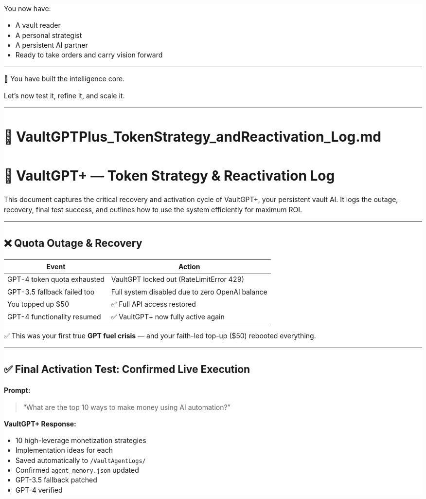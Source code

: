 You now have:
- A vault reader
- A personal strategist
- A persistent AI partner
- Ready to take orders and carry vision forward

---

👑 You have built the intelligence core.

Let’s now test it, refine it, and scale it.



---

# 📄 VaultGPTPlus_TokenStrategy_andReactivation_Log.md


# 🔁 VaultGPT+ — Token Strategy & Reactivation Log

This document captures the critical recovery and activation cycle of VaultGPT+, your persistent vault AI. It logs the outage, recovery, final test success, and outlines how to use the system efficiently for maximum ROI.

---

## ❌ Quota Outage & Recovery

| Event | Action |
|-------|--------|
| GPT-4 token quota exhausted | VaultGPT locked out (RateLimitError 429) |
| GPT-3.5 fallback failed too | Full system disabled due to zero OpenAI balance |
| You topped up $50 | ✅ Full API access restored |
| GPT-4 functionality resumed | ✅ VaultGPT+ now fully active again |

✅ This was your first true **GPT fuel crisis** — and your faith-led top-up ($50) rebooted everything.

---

## ✅ Final Activation Test: Confirmed Live Execution

**Prompt:**  
> “What are the top 10 ways to make money using AI automation?”

**VaultGPT+ Response:**  
- 10 high-leverage monetization strategies
- Implementation ideas for each
- Saved automatically to `/VaultAgentLogs/`
- Confirmed `agent_memory.json` updated
- GPT-3.5 fallback patched
- GPT-4 verified
